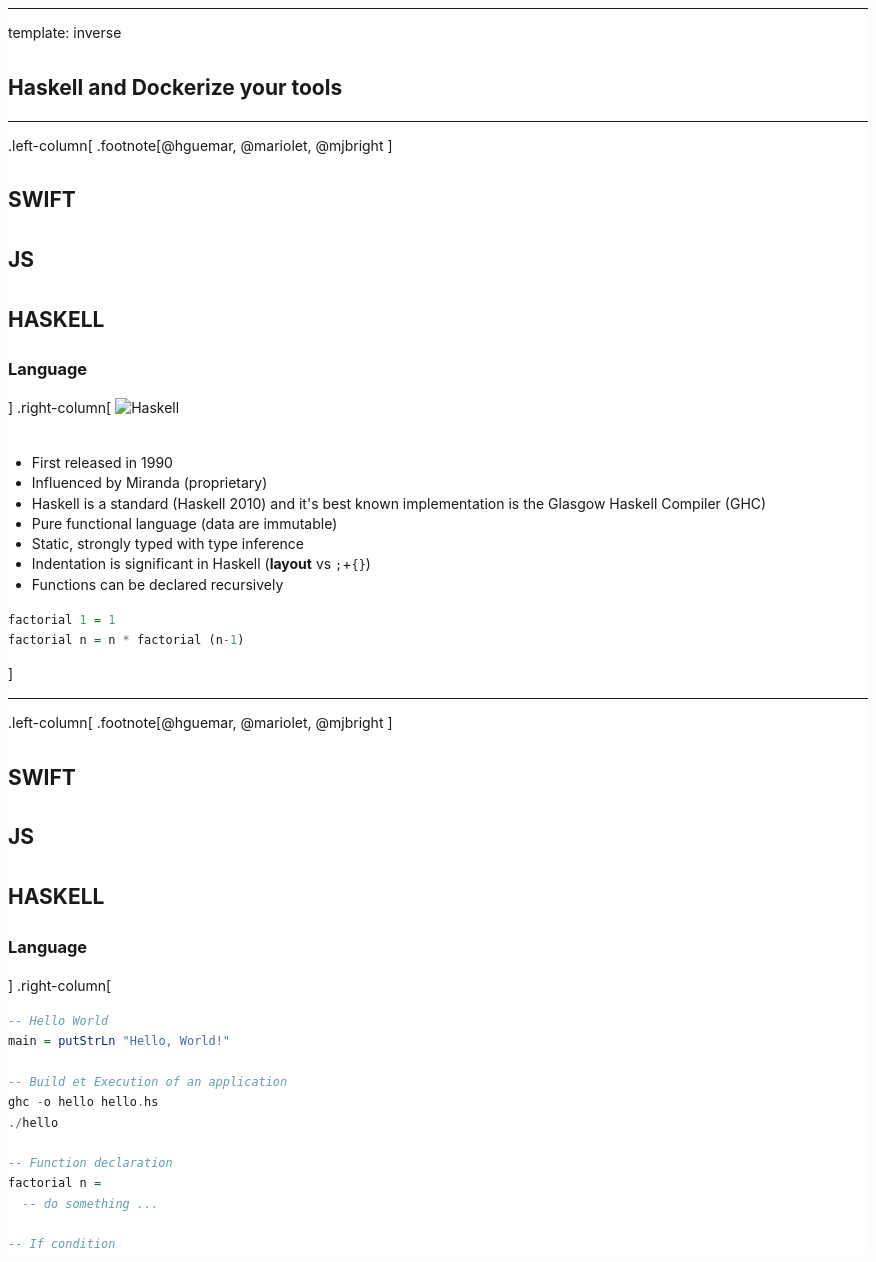 
---

template: inverse

## Haskell and Dockerize your tools

---

.left-column[
.footnote[@hguemar, @mariolet, @mjbright ]

  ## SWIFT
  ## JS
## HASKELL
  ### Language
]
.right-column[
![Haskell](images/haskell-logo-small.png)
<br><br>
- First released in 1990
- Influenced by Miranda (proprietary)
- Haskell is a standard (Haskell 2010) and it's best known implementation is the Glasgow Haskell Compiler (GHC)
- Pure functional language (data are immutable)
- Static, strongly typed with type inference
- Indentation is significant in Haskell (**layout** vs `;`+`{}`)
- Functions can be declared recursively
```haskell
factorial 1 = 1
factorial n = n * factorial (n-1)
```
]

---

.left-column[
.footnote[@hguemar, @mariolet, @mjbright ]

  ## SWIFT
  ## JS
## HASKELL
  ### Language
]
.right-column[
```haskell
-- Hello World
main = putStrLn "Hello, World!"

-- Build et Execution of an application
ghc -o hello hello.hs
./hello

-- Function declaration
factorial n =
  -- do something ...

-- If condition
```